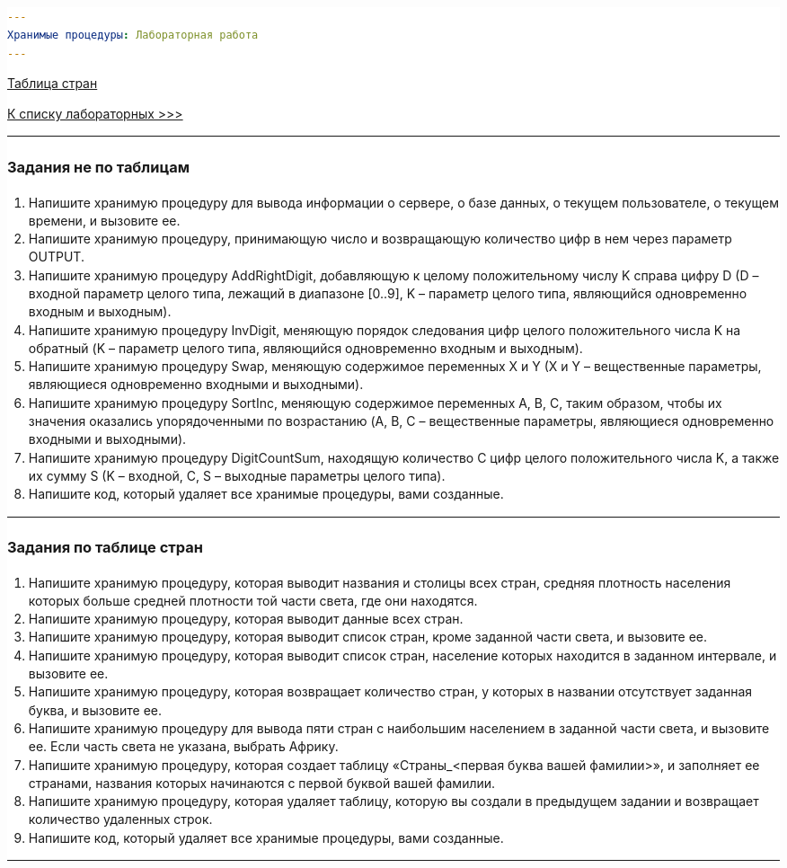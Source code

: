 ```yaml
---
Хранимые процедуры: Лабораторная работа
---
```


[Таблица стран](assets/lab3/Страны.xlsx)

[К списку лабораторных >>>](../README.md)

---

### Задания не по таблицам

1. Напишите хранимую процедуру для вывода информации о сервере, о базе данных, о текущем пользователе, о текущем времени, и вызовите ее.
2. Напишите хранимую процедуру, принимающую число и возвращающую количество цифр в нем через параметр OUTPUT.
3. Напишите хранимую процедуру AddRightDigit, добавляющую к целому положительному числу K справа цифру D
   (D – входной параметр целого типа, лежащий в диапазоне \[0..9\], K – параметр целого типа, являющийся одновременно входным и выходным).
4. Напишите хранимую процедуру InvDigit, меняющую порядок следования цифр целого положительного числа K на обратный (K – параметр целого типа, являющийся одновременно входным и выходным).
5. Напишите хранимую процедуру Swap, меняющую содержимое переменных X и Y (X и Y – вещественные параметры, являющиеся одновременно входными и выходными).
6. Напишите хранимую процедуру SortInc, меняющую содержимое переменных A, B, C, таким образом, чтобы их значения оказались упорядоченными по возрастанию (A, B, C – вещественные параметры, являющиеся одновременно входными и выходными).
7. Напишите хранимую процедуру DigitCountSum, находящую количество C цифр целого положительного числа K, а также их сумму S (K – входной, C, S – выходные параметры целого типа).
8. Напишите код, который удаляет все хранимые процедуры, вами созданные.
    
---

### Задания по таблице стран

1. Напишите хранимую процедуру, которая выводит названия и столицы всех стран,
   средняя плотность населения которых больше средней плотности той части света, где они находятся.
2. Напишите хранимую процедуру, которая выводит данные всех стран.
3. Напишите хранимую процедуру, которая выводит список стран, кроме заданной части света, и вызовите ее.
4. Напишите хранимую процедуру, которая выводит список стран, население которых находится в заданном интервале, и вызовите ее.
5. Напишите хранимую процедуру, которая возвращает количество стран, у которых в названии отсутствует заданная буква, и вызовите ее.
6. Напишите хранимую процедуру для вывода пяти стран с наибольшим населением в заданной части света, и вызовите ее. Если часть света не указана, выбрать Африку.
7. Напишите хранимую процедуру, которая создает таблицу «Страны_<первая буква вашей фамилии>», и заполняет ее странами, названия которых начинаются с первой буквой вашей фамилии.
8. Напишите хранимую процедуру, которая удаляет таблицу, которую вы создали в предыдущем задании и возвращает количество удаленных строк.
9. Напишите код, который удаляет все хранимые процедуры, вами созданные.

---